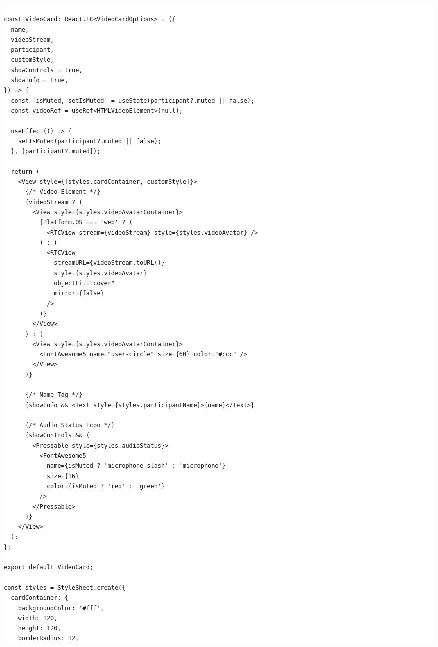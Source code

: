 ```tsx

const VideoCard: React.FC<VideoCardOptions> = ({
  name,
  videoStream,
  participant,
  customStyle,
  showControls = true,
  showInfo = true,
}) => {
  const [isMuted, setIsMuted] = useState(participant?.muted || false);
  const videoRef = useRef<HTMLVideoElement>(null);

  useEffect(() => {
    setIsMuted(participant?.muted || false);
  }, [participant?.muted]);

  return (
    <View style={[styles.cardContainer, customStyle]}>
      {/* Video Element */}
      {videoStream ? (
        <View style={styles.videoAvatarContainer}>
          {Platform.OS === 'web' ? (
            <RTCView stream={videoStream} style={styles.videoAvatar} />
          ) : (
            <RTCView
              streamURL={videoStream.toURL()}
              style={styles.videoAvatar}
              objectFit="cover"
              mirror={false}
            />
          )}
        </View>
      ) : (
        <View style={styles.videoAvatarContainer}>
          <FontAwesome5 name="user-circle" size={60} color="#ccc" />
        </View>
      )}

      {/* Name Tag */}
      {showInfo && <Text style={styles.participantName}>{name}</Text>}

      {/* Audio Status Icon */}
      {showControls && (
        <Pressable style={styles.audioStatus}>
          <FontAwesome5
            name={isMuted ? 'microphone-slash' : 'microphone'}
            size={16}
            color={isMuted ? 'red' : 'green'}
          />
        </Pressable>
      )}
    </View>
  );
};

export default VideoCard;

const styles = StyleSheet.create({
  cardContainer: {
    backgroundColor: '#fff',
    width: 120,
    height: 120,
    borderRadius: 12,
```
